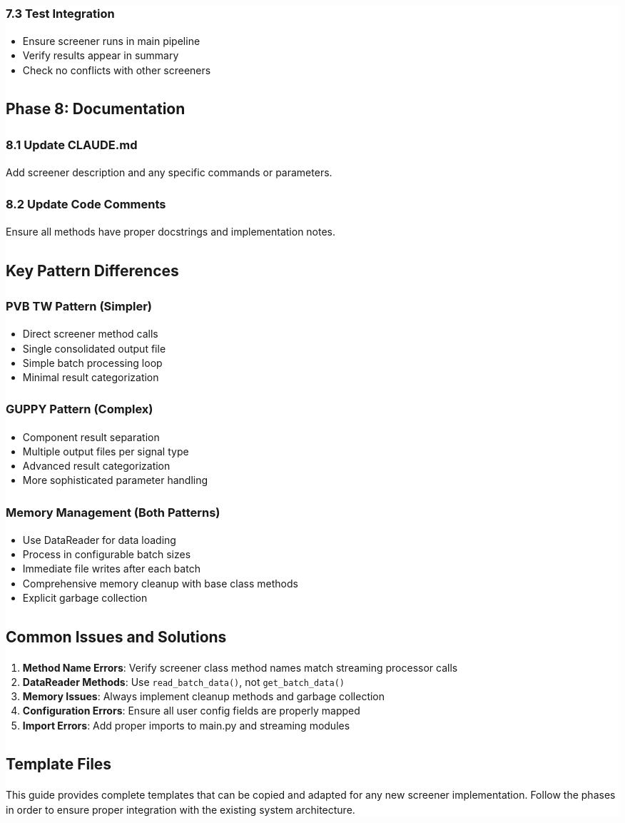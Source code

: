 ### 7.3 Test Integration
- Ensure screener runs in main pipeline
- Verify results appear in summary
- Check no conflicts with other screeners

## Phase 8: Documentation

### 8.1 Update CLAUDE.md
Add screener description and any specific commands or parameters.

### 8.2 Update Code Comments
Ensure all methods have proper docstrings and implementation notes.

## Key Pattern Differences

### PVB TW Pattern (Simpler)
- Direct screener method calls
- Single consolidated output file
- Simple batch processing loop
- Minimal result categorization

### GUPPY Pattern (Complex)
- Component result separation
- Multiple output files per signal type
- Advanced result categorization
- More sophisticated parameter handling

### Memory Management (Both Patterns)
- Use DataReader for data loading
- Process in configurable batch sizes
- Immediate file writes after each batch
- Comprehensive memory cleanup with base class methods
- Explicit garbage collection

## Common Issues and Solutions

1. **Method Name Errors**: Verify screener class method names match streaming processor calls
2. **DataReader Methods**: Use `read_batch_data()`, not `get_batch_data()`
3. **Memory Issues**: Always implement cleanup methods and garbage collection
4. **Configuration Errors**: Ensure all user config fields are properly mapped
5. **Import Errors**: Add proper imports to main.py and streaming modules

## Template Files

This guide provides complete templates that can be copied and adapted for any new screener implementation. Follow the phases in order to ensure proper integration with the existing system architecture.